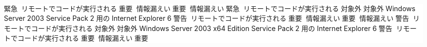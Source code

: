 <td style="border:1px solid black;">
緊急   
リモートでコードが実行される
</td>
<td style="border:1px solid black;">
重要   
情報漏えい
</td>
<td style="border:1px solid black;">
重要   
情報漏えい
</td>
<td style="border:1px solid black;">
緊急   
リモートでコードが実行される
</td>
<td style="border:1px solid black;">
対象外
</td>
<td style="border:1px solid black;">
対象外
</td>
</tr>
<tr>
<td style="border:1px solid black;">
Windows Server 2003 Service Pack 2 用の Internet Explorer 6
</td>
<td style="border:1px solid black;">
警告   
リモートでコードが実行される
</td>
<td style="border:1px solid black;">
重要   
情報漏えい
</td>
<td style="border:1px solid black;">
重要   
情報漏えい
</td>
<td style="border:1px solid black;">
警告   
リモートでコードが実行される
</td>
<td style="border:1px solid black;">
対象外
</td>
<td style="border:1px solid black;">
対象外
</td>
</tr>
<tr class="alternateRow">
<td style="border:1px solid black;">
Windows Server 2003 x64 Edition Service Pack 2 用の Internet Explorer 6
</td>
<td style="border:1px solid black;">
警告   
リモートでコードが実行される
</td>
<td style="border:1px solid black;">
重要   
情報漏えい
</td>
<td style="border:1px solid black;">
重要   